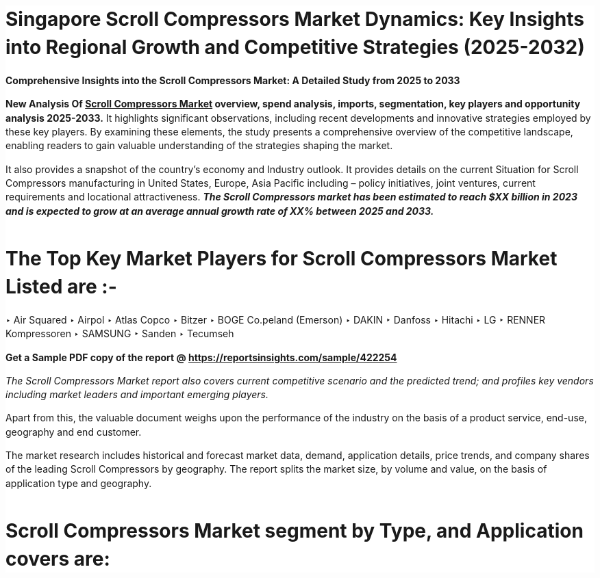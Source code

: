 # Singapore Scroll Compressors Market Dynamics: Key Insights into Regional Growth and Competitive Strategies (2025-2032)

<strong>Comprehensive Insights into the Scroll Compressors Market: A Detailed Study from 2025 to 2033</strong>

<strong>New Analysis Of <a href=https://www.reportsinsights.com/sample/422254>Scroll Compressors Market</a> overview, spend analysis, imports, segmentation, key players and opportunity analysis 2025-2033.</strong> It highlights significant observations, including recent developments and innovative strategies employed by these key players. By examining these elements, the study presents a comprehensive overview of the competitive landscape, enabling readers to gain valuable understanding of the strategies shaping the market.

It also provides a snapshot of the country’s economy and Industry outlook. It provides details on the current Situation for Scroll Compressors manufacturing in United States, Europe, Asia Pacific including – policy initiatives, joint ventures, current requirements and locational attractiveness. <strong><em>The Scroll Compressors market has been estimated to reach $XX billion in 2023 and is expected to grow at an average annual growth rate of XX% between 2025 and 2033.</em></strong>

# <strong>The Top Key Market Players for Scroll Compressors Market Listed are :-</strong> 

‣ Air Squared
‣ Airpol
‣ Atlas Copco
‣ Bitzer
‣ BOGE Co.peland (Emerson)
‣ DAKIN
‣ Danfoss
‣ Hitachi
‣ LG
‣ RENNER Kompressoren
‣ SAMSUNG
‣ Sanden
‣ Tecumseh

<strong>Get a Sample PDF copy of the report @ <a href=https://reportsinsights.com/sample/422254>https://reportsinsights.com/sample/422254</a></strong>

<em>The Scroll Compressors Market report also covers current competitive scenario and the predicted trend; and profiles key vendors including market leaders and important emerging players.</em>

Apart from this, the valuable document weighs upon the performance of the industry on the basis of a product service, end-use, geography and end customer.

The market research includes historical and forecast market data, demand, application details, price trends, and company shares of the leading Scroll Compressors by geography. The report splits the market size, by volume and value, on the basis of application type and geography.

# <strong>Scroll Compressors Market segment by Type, and Application covers are:</strong>
